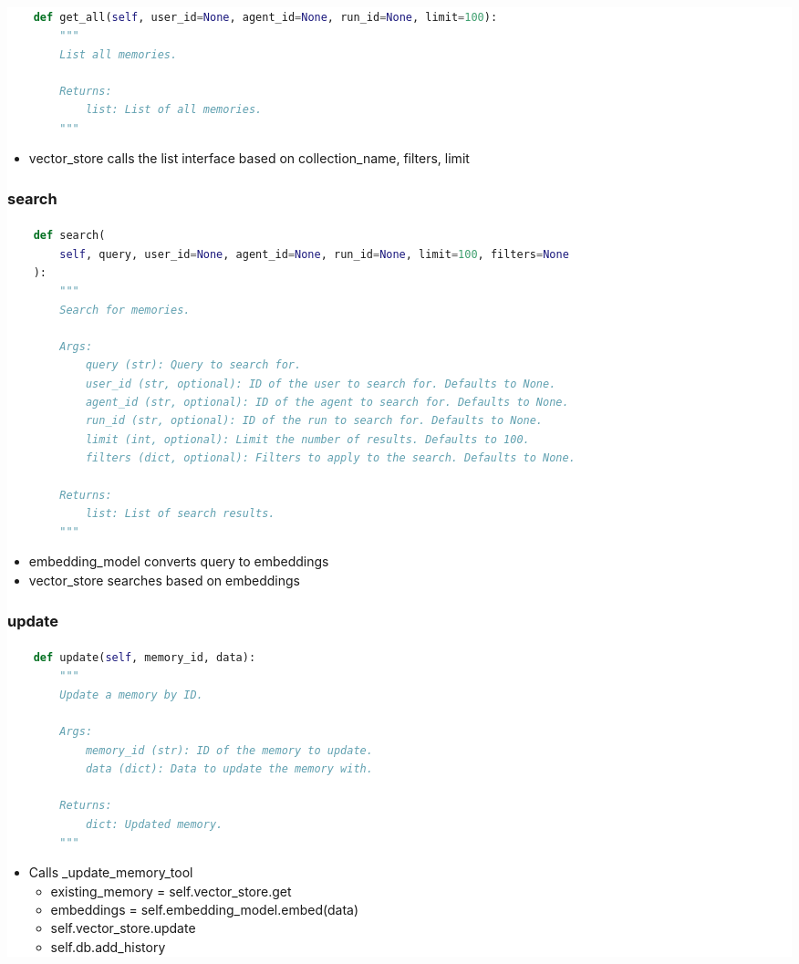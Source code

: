 ```python
    def get_all(self, user_id=None, agent_id=None, run_id=None, limit=100):
        """
        List all memories.

        Returns:
            list: List of all memories.
        """
```

- vector_store calls the list interface based on collection_name, filters, limit

### search

```python
    def search(
        self, query, user_id=None, agent_id=None, run_id=None, limit=100, filters=None
    ):
        """
        Search for memories.

        Args:
            query (str): Query to search for.
            user_id (str, optional): ID of the user to search for. Defaults to None.
            agent_id (str, optional): ID of the agent to search for. Defaults to None.
            run_id (str, optional): ID of the run to search for. Defaults to None.
            limit (int, optional): Limit the number of results. Defaults to 100.
            filters (dict, optional): Filters to apply to the search. Defaults to None.

        Returns:
            list: List of search results.
        """
```

- embedding_model converts query to embeddings
- vector_store searches based on embeddings

### update

```python
    def update(self, memory_id, data):
        """
        Update a memory by ID.

        Args:
            memory_id (str): ID of the memory to update.
            data (dict): Data to update the memory with.

        Returns:
            dict: Updated memory.
        """
```

- Calls _update_memory_tool
    - existing_memory = self.vector_store.get
    - embeddings = self.embedding_model.embed(data)
    - self.vector_store.update
    - self.db.add_history
